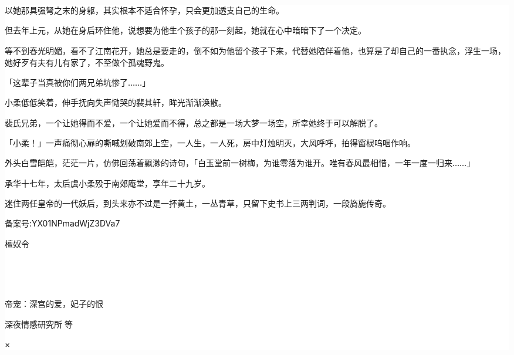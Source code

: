  <p>以她那具强弩之末的身躯，其实根本不适合怀孕，只会更加透支自己的生命。</p>
 <p>但去年上元，从她在身后环住他，说想要为他生个孩子的那一刻起，她就在心中暗暗下了一个决定。</p>
 <p>等不到春光明媚，看不了江南花开，她总是要走的，倒不如为他留个孩子下来，代替她陪伴着他，也算是了却自己的一番执念，浮生一场，她好歹有夫有儿有家了，不至做个孤魂野鬼。</p>
 <p>「这辈子当真被你们两兄弟坑惨了……」</p>
 <p>小柔低低笑着，伸手抚向失声恸哭的裴其轩，眸光渐渐涣散。</p>
 <p>裴氏兄弟，一个让她得而不爱，一个让她爱而不得，总之都是一场大梦一场空，所幸她终于可以解脱了。</p>
 <p>「小柔！」一声痛彻心扉的嘶喊划破南郊上空，一人生，一人死，房中灯烛明灭，大风呼呼，拍得窗棂呜咽作响。</p>
 <p>外头白雪皑皑，茫茫一片，仿佛回荡着飘渺的诗句，「白玉堂前一树梅，为谁零落为谁开。唯有春风最相惜，一年一度一归来……」</p>
 <p>承华十七年，太后虞小柔殁于南郊庵堂，享年二十九岁。</p>
 <p>迷住两任皇帝的一代妖后，到头来亦不过是一抔黄土，一丛青草，只留下史书上三两判词，一段旖旎传奇。</p>
 <p>备案号:YX01NPmadWjZ3DVa7</p>
 <p>檀奴令</p>
 <p>​</p>
 <p>​</p>
 <p>帝宠：深宫的爱，妃子的恨</p>
 <p>深夜情感研究所 等</p>
 <p>×</p>
</div>
